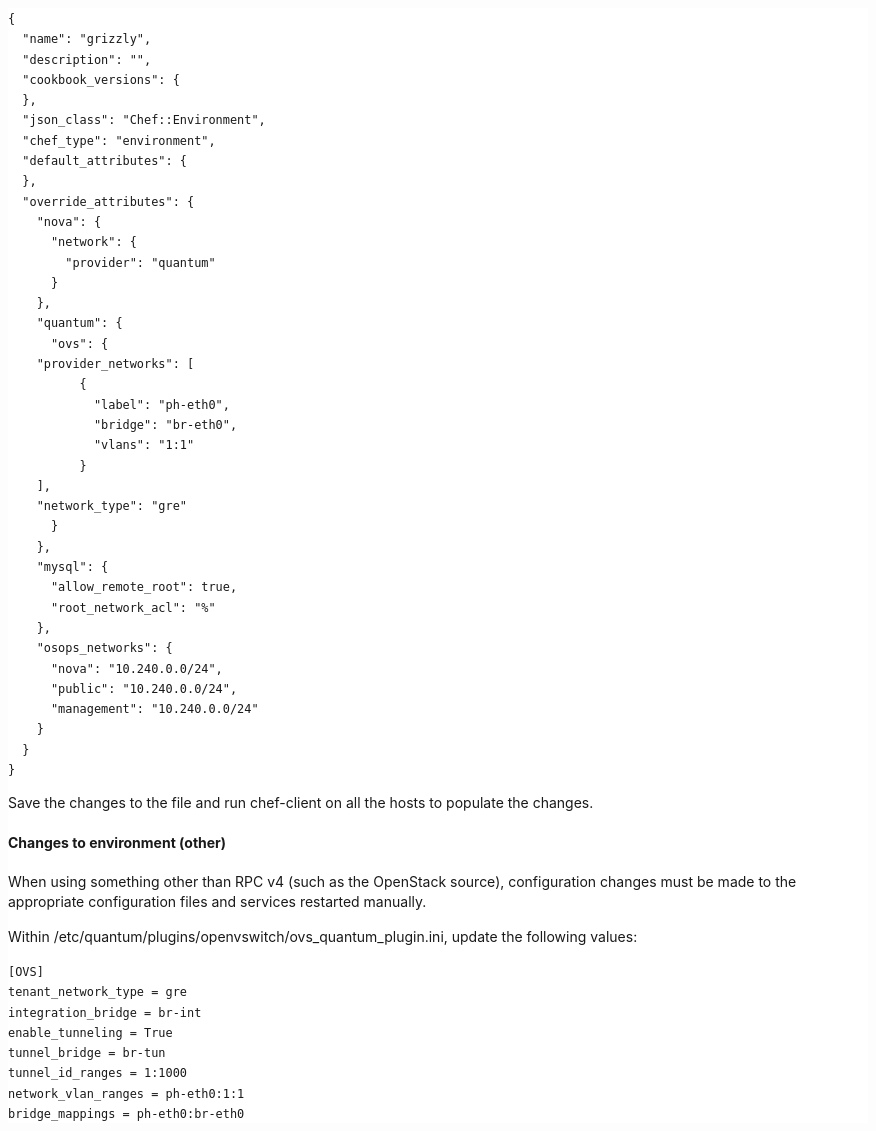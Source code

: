 
```
{
  "name": "grizzly",
  "description": "",
  "cookbook_versions": {
  },
  "json_class": "Chef::Environment",
  "chef_type": "environment",
  "default_attributes": {
  },
  "override_attributes": {
    "nova": {
      "network": {
        "provider": "quantum"
      }
    },
    "quantum": {
      "ovs": {
	"provider_networks": [
          {
            "label": "ph-eth0",
            "bridge": "br-eth0",
            "vlans": "1:1"
          }
	],
	"network_type": "gre"
      }
    },
    "mysql": {
      "allow_remote_root": true,
      "root_network_acl": "%"
    },
    "osops_networks": {
      "nova": "10.240.0.0/24",
      "public": "10.240.0.0/24",
      "management": "10.240.0.0/24"
    }
  }
}
```

Save the changes to the file and run chef-client on all the hosts to populate the changes.

#### Changes to environment (other)

When using something other than RPC v4 (such as the OpenStack source), configuration changes must be made to the appropriate configuration files and services restarted manually.

Within /etc/quantum/plugins/openvswitch/ovs_quantum_plugin.ini, update the following values:

```
[OVS]
tenant_network_type = gre
integration_bridge = br-int
enable_tunneling = True
tunnel_bridge = br-tun
tunnel_id_ranges = 1:1000
network_vlan_ranges = ph-eth0:1:1
bridge_mappings = ph-eth0:br-eth0
```
